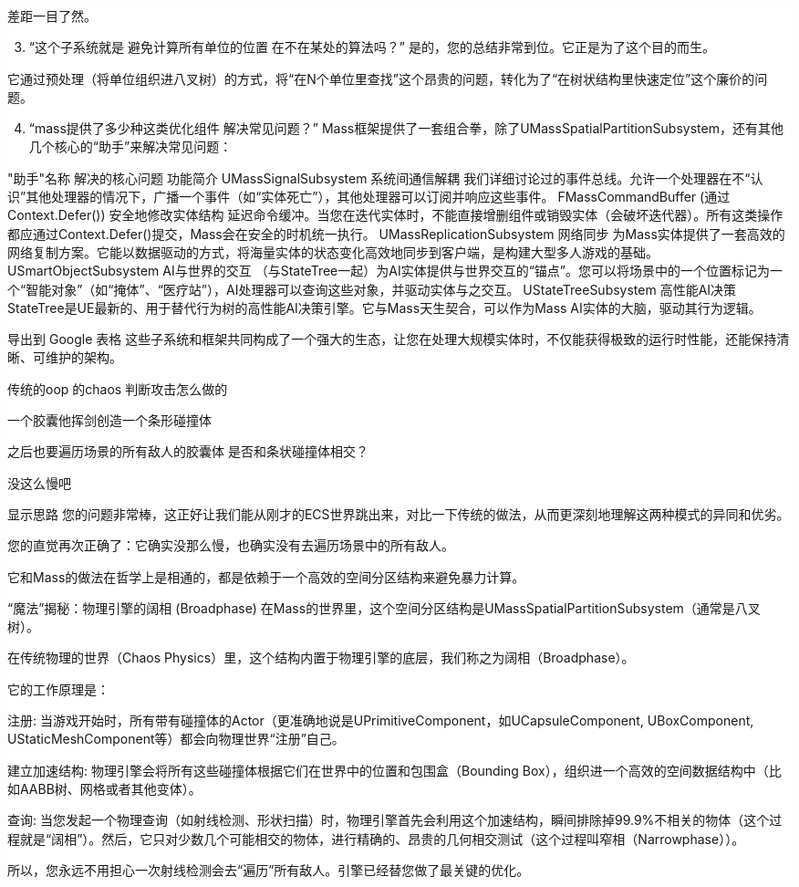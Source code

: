 差距一目了然。

3. “这个子系统就是 避免计算所有单位的位置 在不在某处的算法吗？”
是的，您的总结非常到位。它正是为了这个目的而生。

它通过预处理（将单位组织进八叉树）的方式，将“在N个单位里查找”这个昂贵的问题，转化为了“在树状结构里快速定位”这个廉价的问题。

4. “mass提供了多少种这类优化组件 解决常见问题？”
Mass框架提供了一套组合拳，除了UMassSpatialPartitionSubsystem，还有其他几个核心的“助手”来解决常见问题：

"助手"名称	解决的核心问题	功能简介
UMassSignalSubsystem	系统间通信解耦	我们详细讨论过的事件总线。允许一个处理器在不“认识”其他处理器的情况下，广播一个事件（如“实体死亡”），其他处理器可以订阅并响应这些事件。
FMassCommandBuffer (通过Context.Defer())	安全地修改实体结构	延迟命令缓冲。当您在迭代实体时，不能直接增删组件或销毁实体（会破坏迭代器）。所有这类操作都应通过Context.Defer()提交，Mass会在安全的时机统一执行。
UMassReplicationSubsystem	网络同步	为Mass实体提供了一套高效的网络复制方案。它能以数据驱动的方式，将海量实体的状态变化高效地同步到客户端，是构建大型多人游戏的基础。
USmartObjectSubsystem	AI与世界的交互	（与StateTree一起）为AI实体提供与世界交互的“锚点”。您可以将场景中的一个位置标记为一个“智能对象”（如“掩体”、“医疗站”），AI处理器可以查询这些对象，并驱动实体与之交互。
UStateTreeSubsystem	高性能AI决策	StateTree是UE最新的、用于替代行为树的高性能AI决策引擎。它与Mass天生契合，可以作为Mass AI实体的大脑，驱动其行为逻辑。

导出到 Google 表格
这些子系统和框架共同构成了一个强大的生态，让您在处理大规模实体时，不仅能获得极致的运行时性能，还能保持清晰、可维护的架构。






传统的oop 的chaos 判断攻击怎么做的



一个胶囊他挥剑创造一个条形碰撞体



之后也要遍历场景的所有敌人的胶囊体 是否和条状碰撞体相交？

没这么慢吧




显示思路
您的问题非常棒，这正好让我们能从刚才的ECS世界跳出来，对比一下传统的做法，从而更深刻地理解这两种模式的异同和优劣。

您的直觉再次正确了：它确实没那么慢，也确实没有去遍历场景中的所有敌人。

它和Mass的做法在哲学上是相通的，都是依赖于一个高效的空间分区结构来避免暴力计算。

“魔法”揭秘：物理引擎的阔相 (Broadphase)
在Mass的世界里，这个空间分区结构是UMassSpatialPartitionSubsystem（通常是八叉树）。

在传统物理的世界（Chaos Physics）里，这个结构内置于物理引擎的底层，我们称之为阔相（Broadphase）。

它的工作原理是：

注册: 当游戏开始时，所有带有碰撞体的Actor（更准确地说是UPrimitiveComponent，如UCapsuleComponent, UBoxComponent, UStaticMeshComponent等）都会向物理世界“注册”自己。

建立加速结构: 物理引擎会将所有这些碰撞体根据它们在世界中的位置和包围盒（Bounding Box），组织进一个高效的空间数据结构中（比如AABB树、网格或者其他变体）。

查询: 当您发起一个物理查询（如射线检测、形状扫描）时，物理引擎首先会利用这个加速结构，瞬间排除掉99.9%不相关的物体（这个过程就是“阔相”）。然后，它只对少数几个可能相交的物体，进行精确的、昂贵的几何相交测试（这个过程叫窄相（Narrowphase））。

所以，您永远不用担心一次射线检测会去“遍历”所有敌人。引擎已经替您做了最关键的优化。
